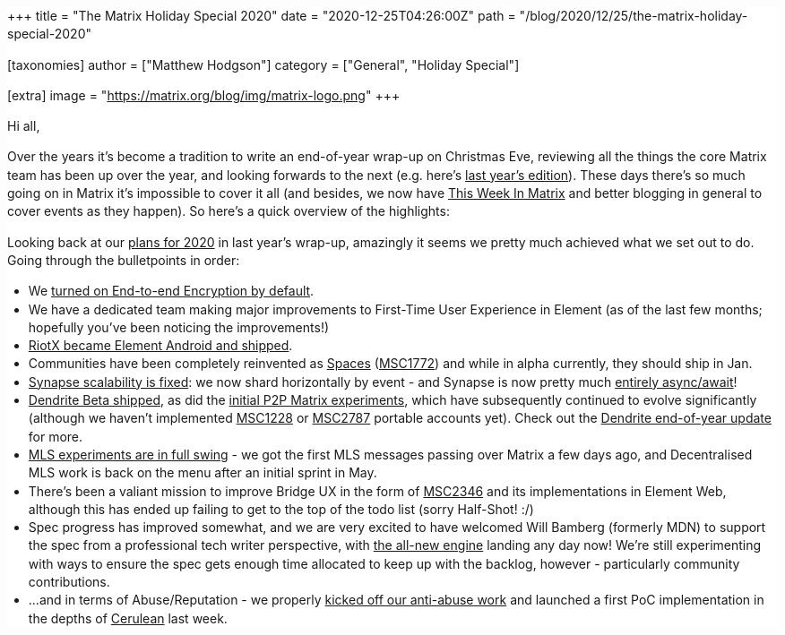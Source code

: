 +++
title = "The Matrix Holiday Special 2020"
date = "2020-12-25T04:26:00Z"
path = "/blog/2020/12/25/the-matrix-holiday-special-2020"

[taxonomies]
author = ["Matthew Hodgson"]
category = ["General", "Holiday Special"]

[extra]
image = "https://matrix.org/blog/img/matrix-logo.png"
+++

Hi all,

Over the years it’s become a tradition to write an end-of-year wrap-up on Christmas Eve, reviewing all the things the core Matrix team has been up over the year, and looking forwards to the next (e.g. here’s [last year’s edition](https://matrix.org/blog/2019/12/24/the-2019-matrix-holiday-update)).  These days there’s so much going on in Matrix it’s impossible to cover it all (and besides, we now have [This Week In Matrix](https://matrix.org/blog/category/this-week-in-matrix) and better blogging in general to cover events as they happen). So here’s a quick overview of the highlights:



Looking back at our [plans for 2020](https://matrix.org/blog/2019/12/24/the-2019-matrix-holiday-update#2020) in last year’s wrap-up, amazingly it seems we pretty much achieved what we set out to do.  Going through the bulletpoints in order:

*   We [turned on End-to-end Encryption by default](https://matrix.org/blog/2020/05/06/cross-signing-and-end-to-end-encryption-by-default-is-here).
*   We have a dedicated team making major improvements to First-Time User Experience in Element (as of the last few months; hopefully you’ve been noticing the improvements!)
*   [RiotX became Element Android and shipped](https://element.io/blog/welcome-to-element/).
*   Communities have been completely reinvented as [Spaces](https://youtu.be/_Ade0FZfnWo?t=39) ([MSC1772](https://github.com/matrix-org/matrix-doc/commits/matthew/msc1772/proposals/1772-groups-as-rooms.md)) and while in alpha currently, they should ship in Jan.
*   [Synapse scalability is fixed](https://matrix.org/blog/2020/11/03/how-we-fixed-synapses-scalability): we now shard horizontally by event - and Synapse is now pretty much [entirely async/await](https://patrick.cloke.us/areweasyncyet/)!
*   [Dendrite Beta shipped](https://matrix.org/blog/2020/10/08/dendrite-is-entering-beta/), as did the [initial P2P Matrix experiments](https://matrix.org/blog/2020/06/02/introducing-p-2-p-matrix/), which have subsequently continued to evolve significantly (although we haven’t implemented [MSC1228](https://github.com/matrix-org/matrix-doc/blob/rav/proposal/remove_mxids_from_events/proposals/1228-removing-mxids-from-events.md) or [MSC2787](https://github.com/matrix-org/matrix-doc/blob/neilalexander/identities/proposals/2787-portable-identities.md) portable accounts yet). Check out the [Dendrite end-of-year update](https://matrix.org/blog/2020/12/15/dendrite-2020-progress-update) for more.
*   [MLS experiments are in full swing](https://youtu.be/_Ade0FZfnWo?t=939) - we got the first MLS messages passing over Matrix a few days ago, and Decentralised MLS work is back on the menu after an initial sprint in May.
*   There’s been a valiant mission to improve Bridge UX in the form of [MSC2346](https://github.com/matrix-org/matrix-doc/pull/2346) and its implementations in Element Web, although this has ended up failing to get to the top of the todo list (sorry Half-Shot! :/)
*   Spec progress has improved somewhat, and we are very excited to have welcomed Will Bamberg (formerly MDN) to support the spec from a professional tech writer perspective, with [the all-new engine](https://friendly-yonath-3de225.netlify.app/) landing any day now! We’re still experimenting with ways to ensure the spec gets enough time allocated to keep up with the backlog, however - particularly community contributions.
*   ...and in terms of Abuse/Reputation - we properly [kicked off our anti-abuse work](https://matrix.org/blog/2020/10/19/combating-abuse-in-matrix-without-backdoors) and launched a first PoC implementation in the depths of [Cerulean](https://matrix.org/blog/2020/12/18/introducing-cerulean#whats-with-the-decentralised-reputation-button) last week.
